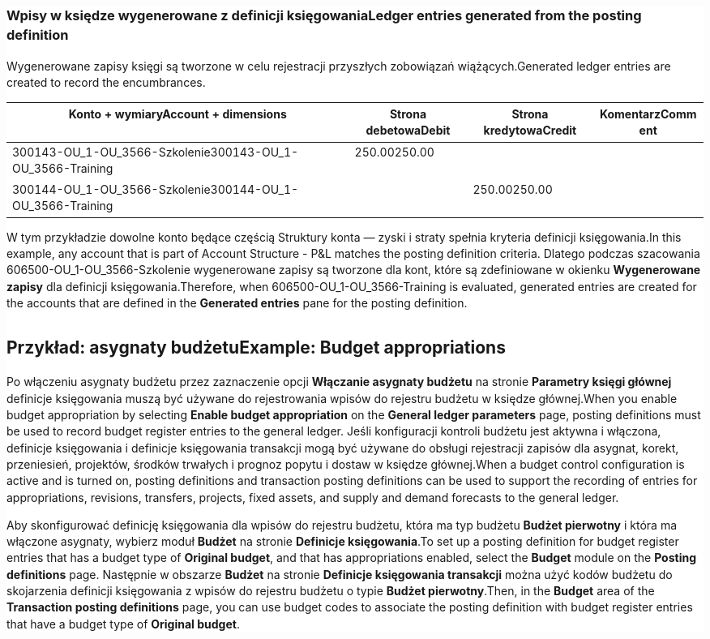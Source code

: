 ### <a name="ledger-entries-generated-from-the-posting-definition"></a><span data-ttu-id="43a44-147">Wpisy w księdze wygenerowane z definicji księgowania</span><span class="sxs-lookup"><span data-stu-id="43a44-147">Ledger entries generated from the posting definition</span></span>

<span data-ttu-id="43a44-148">Wygenerowane zapisy księgi są tworzone w celu rejestracji przyszłych zobowiązań wiążących.</span><span class="sxs-lookup"><span data-stu-id="43a44-148">Generated ledger entries are created to record the encumbrances.</span></span>

| <span data-ttu-id="43a44-149">Konto + wymiary</span><span class="sxs-lookup"><span data-stu-id="43a44-149">Account + dimensions</span></span>           | <span data-ttu-id="43a44-150">Strona debetowa</span><span class="sxs-lookup"><span data-stu-id="43a44-150">Debit</span></span>  | <span data-ttu-id="43a44-151">Strona kredytowa</span><span class="sxs-lookup"><span data-stu-id="43a44-151">Credit</span></span> | <span data-ttu-id="43a44-152">Komentarz</span><span class="sxs-lookup"><span data-stu-id="43a44-152">Comment</span></span> |
|--------------------------------|--------|--------|---------|
| <span data-ttu-id="43a44-153">300143-OU\_1-OU\_3566-Szkolenie</span><span class="sxs-lookup"><span data-stu-id="43a44-153">300143-OU\_1-OU\_3566-Training</span></span> | <span data-ttu-id="43a44-154">250.00</span><span class="sxs-lookup"><span data-stu-id="43a44-154">250.00</span></span> |        |         |
| <span data-ttu-id="43a44-155">300144-OU\_1-OU\_3566-Szkolenie</span><span class="sxs-lookup"><span data-stu-id="43a44-155">300144-OU\_1-OU\_3566-Training</span></span> |        | <span data-ttu-id="43a44-156">250.00</span><span class="sxs-lookup"><span data-stu-id="43a44-156">250.00</span></span> |         |

<span data-ttu-id="43a44-157">W tym przykładzie dowolne konto będące częścią Struktury konta — zyski i straty spełnia kryteria definicji księgowania.</span><span class="sxs-lookup"><span data-stu-id="43a44-157">In this example, any account that is part of Account Structure - P&L matches the posting definition criteria.</span></span> <span data-ttu-id="43a44-158">Dlatego podczas szacowania 606500-OU\_1-OU\_3566-Szkolenie wygenerowane zapisy są tworzone dla kont, które są zdefiniowane w okienku **Wygenerowane zapisy** dla definicji księgowania.</span><span class="sxs-lookup"><span data-stu-id="43a44-158">Therefore, when 606500-OU\_1-OU\_3566-Training is evaluated, generated entries are created for the accounts that are defined in the **Generated entries** pane for the posting definition.</span></span>

## <a name="example-budget-appropriations"></a><span data-ttu-id="43a44-159">Przykład: asygnaty budżetu</span><span class="sxs-lookup"><span data-stu-id="43a44-159">Example: Budget appropriations</span></span>
<span data-ttu-id="43a44-160">Po włączeniu asygnaty budżetu przez zaznaczenie opcji **Włączanie asygnaty budżetu** na stronie **Parametry księgi głównej** definicje księgowania muszą być używane do rejestrowania wpisów do rejestru budżetu w księdze głównej.</span><span class="sxs-lookup"><span data-stu-id="43a44-160">When you enable budget appropriation by selecting **Enable budget appropriation** on the **General ledger parameters** page, posting definitions must be used to record budget register entries to the general ledger.</span></span> <span data-ttu-id="43a44-161">Jeśli konfiguracji kontroli budżetu jest aktywna i włączona, definicje księgowania i definicje księgowania transakcji mogą być używane do obsługi rejestracji zapisów dla asygnat, korekt, przeniesień, projektów, środków trwałych i prognoz popytu i dostaw w księdze głównej.</span><span class="sxs-lookup"><span data-stu-id="43a44-161">When a budget control configuration is active and is turned on, posting definitions and transaction posting definitions can be used to support the recording of entries for appropriations, revisions, transfers, projects, fixed assets, and supply and demand forecasts to the general ledger.</span></span> 

<span data-ttu-id="43a44-162">Aby skonfigurować definicję księgowania dla wpisów do rejestru budżetu, która ma typ budżetu **Budżet pierwotny** i która ma włączone asygnaty, wybierz moduł **Budżet** na stronie **Definicje księgowania**.</span><span class="sxs-lookup"><span data-stu-id="43a44-162">To set up a posting definition for budget register entries that has a budget type of **Original budget**, and that has appropriations enabled, select the **Budget** module on the **Posting definitions** page.</span></span> <span data-ttu-id="43a44-163">Następnie w obszarze **Budżet** na stronie **Definicje księgowania transakcji** można użyć kodów budżetu do skojarzenia definicji księgowania z wpisów do rejestru budżetu o typie **Budżet pierwotny**.</span><span class="sxs-lookup"><span data-stu-id="43a44-163">Then, in the **Budget** area of the **Transaction posting definitions** page, you can use budget codes to associate the posting definition with budget register entries that have a budget type of **Original budget**.</span></span> 
